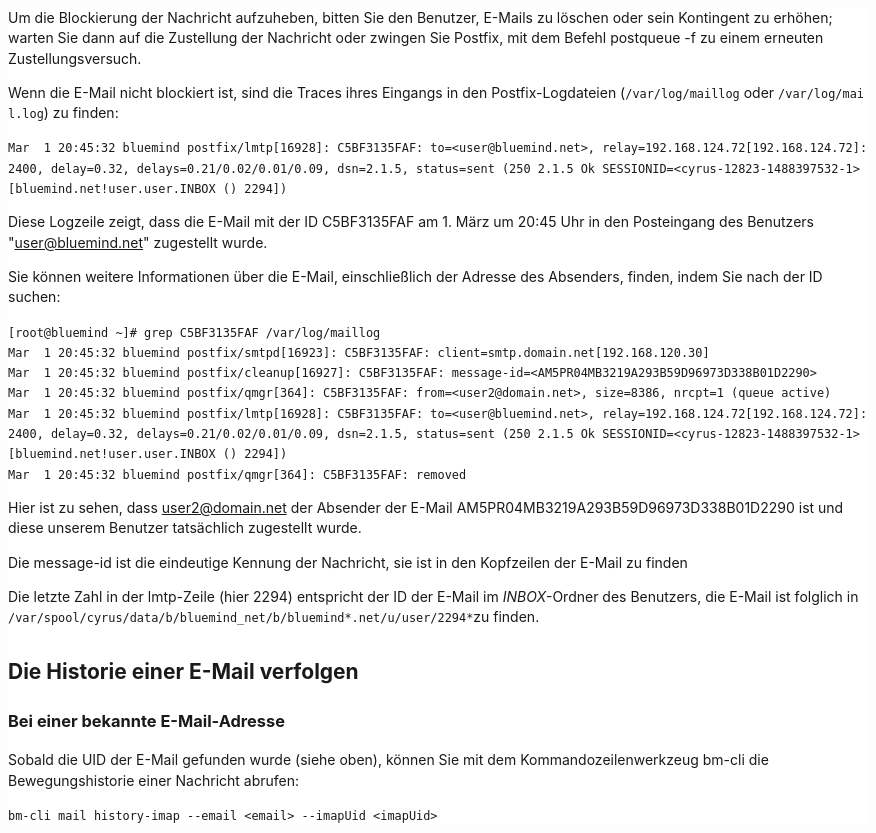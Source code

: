 Um die Blockierung der Nachricht aufzuheben, bitten Sie den Benutzer, E-Mails zu löschen oder sein Kontingent zu erhöhen; warten Sie dann auf die Zustellung der Nachricht oder zwingen Sie Postfix, mit dem Befehl postqueue -f zu einem erneuten Zustellungsversuch.


Wenn die E-Mail nicht blockiert ist, sind die Traces ihres Eingangs in den Postfix-Logdateien (`/var/log/maillog` oder `/var/log/mail.log`) zu finden:


```
Mar  1 20:45:32 bluemind postfix/lmtp[16928]: C5BF3135FAF: to=<user@bluemind.net>, relay=192.168.124.72[192.168.124.72]:2400, delay=0.32, delays=0.21/0.02/0.01/0.09, dsn=2.1.5, status=sent (250 2.1.5 Ok SESSIONID=<cyrus-12823-1488397532-1> [bluemind.net!user.user.INBOX () 2294])
```


Diese Logzeile zeigt, dass die E-Mail mit der ID C5BF3135FAF am 1. März um 20:45 Uhr in den Posteingang des Benutzers "user@bluemind.net" zugestellt wurde.

Sie können weitere Informationen über die E-Mail, einschließlich der Adresse des Absenders, finden, indem Sie nach der ID suchen:


```
[root@bluemind ~]# grep C5BF3135FAF /var/log/maillog
Mar  1 20:45:32 bluemind postfix/smtpd[16923]: C5BF3135FAF: client=smtp.domain.net[192.168.120.30]
Mar  1 20:45:32 bluemind postfix/cleanup[16927]: C5BF3135FAF: message-id=<AM5PR04MB3219A293B59D96973D338B01D2290>
Mar  1 20:45:32 bluemind postfix/qmgr[364]: C5BF3135FAF: from=<user2@domain.net>, size=8386, nrcpt=1 (queue active)
Mar  1 20:45:32 bluemind postfix/lmtp[16928]: C5BF3135FAF: to=<user@bluemind.net>, relay=192.168.124.72[192.168.124.72]:2400, delay=0.32, delays=0.21/0.02/0.01/0.09, dsn=2.1.5, status=sent (250 2.1.5 Ok SESSIONID=<cyrus-12823-1488397532-1> [bluemind.net!user.user.INBOX () 2294])
Mar  1 20:45:32 bluemind postfix/qmgr[364]: C5BF3135FAF: removed
```


Hier ist zu sehen, dass user2@domain.net der Absender der E-Mail AM5PR04MB3219A293B59D96973D338B01D2290 ist und diese unserem Benutzer tatsächlich zugestellt wurde.

Die message-id ist die eindeutige Kennung der Nachricht, sie ist in den Kopfzeilen der E-Mail zu finden

Die letzte Zahl in der lmtp-Zeile (hier 2294) entspricht der ID der E-Mail im *INBOX*-Ordner des Benutzers, die E-Mail ist folglich in `/var/spool/cyrus/data/b/bluemind_net/b/bluemind*.net/u/user/2294*`zu finden.

## Die Historie einer E-Mail verfolgen

### Bei einer bekannte E-Mail-Adresse

Sobald die UID der E-Mail gefunden wurde (siehe oben), können Sie mit dem Kommandozeilenwerkzeug bm-cli die Bewegungshistorie einer Nachricht abrufen:


```
bm-cli mail history-imap --email <email> --imapUid <imapUid>
```

